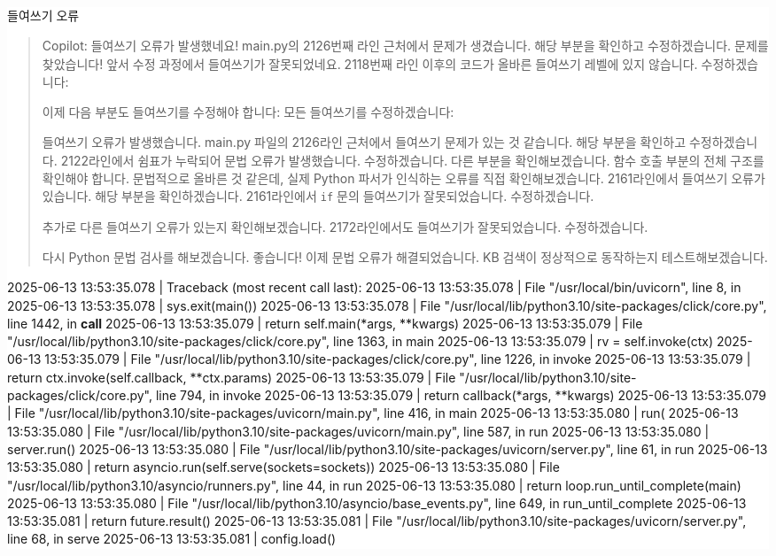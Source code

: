 들여쓰기 오류

> Copilot: 들여쓰기 오류가 발생했네요! main.py의 2126번째 라인 근처에서 문제가 생겼습니다. 해당 부분을 확인하고 수정하겠습니다. 문제를 찾았습니다! 앞서 수정 과정에서 들여쓰기가 잘못되었네요. 2118번째 라인 이후의 코드가 올바른 들여쓰기 레벨에 있지 않습니다. 수정하겠습니다:
>
> ```
>
> ```
>
> 이제 다음 부분도 들여쓰기를 수정해야 합니다: 모든 들여쓰기를 수정하겠습니다:
>
> ```
>
> ```
>
> 들여쓰기 오류가 발생했습니다. main.py 파일의 2126라인 근처에서 들여쓰기 문제가 있는 것 같습니다. 해당 부분을 확인하고 수정하겠습니다. 2122라인에서 쉼표가 누락되어 문법 오류가 발생했습니다. 수정하겠습니다. 다른 부분을 확인해보겠습니다. 함수 호출 부분의 전체 구조를 확인해야 합니다. 문법적으로 올바른 것 같은데, 실제 Python 파서가 인식하는 오류를 직접 확인해보겠습니다. 2161라인에서 들여쓰기 오류가 있습니다. 해당 부분을 확인하겠습니다. 2161라인에서 `if` 문의 들여쓰기가 잘못되었습니다. 수정하겠습니다.
>
> ```
>
> ```
>
> 추가로 다른 들여쓰기 오류가 있는지 확인해보겠습니다. 2172라인에서도 들여쓰기가 잘못되었습니다. 수정하겠습니다.
>
> ```
>
> ```
>
> 다시 Python 문법 검사를 해보겠습니다. 좋습니다! 이제 문법 오류가 해결되었습니다. KB 검색이 정상적으로 동작하는지 테스트해보겠습니다.

2025-06-13 13:53:35.078 | Traceback (most recent call last):
2025-06-13 13:53:35.078 | File "/usr/local/bin/uvicorn", line 8, in <module>
2025-06-13 13:53:35.078 | sys.exit(main())
2025-06-13 13:53:35.078 | File "/usr/local/lib/python3.10/site-packages/click/core.py", line 1442, in **call**
2025-06-13 13:53:35.079 | return self.main(*args, **kwargs)
2025-06-13 13:53:35.079 | File "/usr/local/lib/python3.10/site-packages/click/core.py", line 1363, in main
2025-06-13 13:53:35.079 | rv = self.invoke(ctx)
2025-06-13 13:53:35.079 | File "/usr/local/lib/python3.10/site-packages/click/core.py", line 1226, in invoke
2025-06-13 13:53:35.079 | return ctx.invoke(self.callback, **ctx.params)
2025-06-13 13:53:35.079 | File "/usr/local/lib/python3.10/site-packages/click/core.py", line 794, in invoke
2025-06-13 13:53:35.079 | return callback(*args, **kwargs)
2025-06-13 13:53:35.079 | File "/usr/local/lib/python3.10/site-packages/uvicorn/main.py", line 416, in main
2025-06-13 13:53:35.080 | run(
2025-06-13 13:53:35.080 | File "/usr/local/lib/python3.10/site-packages/uvicorn/main.py", line 587, in run
2025-06-13 13:53:35.080 | server.run()
2025-06-13 13:53:35.080 | File "/usr/local/lib/python3.10/site-packages/uvicorn/server.py", line 61, in run
2025-06-13 13:53:35.080 | return asyncio.run(self.serve(sockets=sockets))
2025-06-13 13:53:35.080 | File "/usr/local/lib/python3.10/asyncio/runners.py", line 44, in run
2025-06-13 13:53:35.080 | return loop.run_until_complete(main)
2025-06-13 13:53:35.080 | File "/usr/local/lib/python3.10/asyncio/base_events.py", line 649, in run_until_complete
2025-06-13 13:53:35.081 | return future.result()
2025-06-13 13:53:35.081 | File "/usr/local/lib/python3.10/site-packages/uvicorn/server.py", line 68, in serve
2025-06-13 13:53:35.081 | config.load()